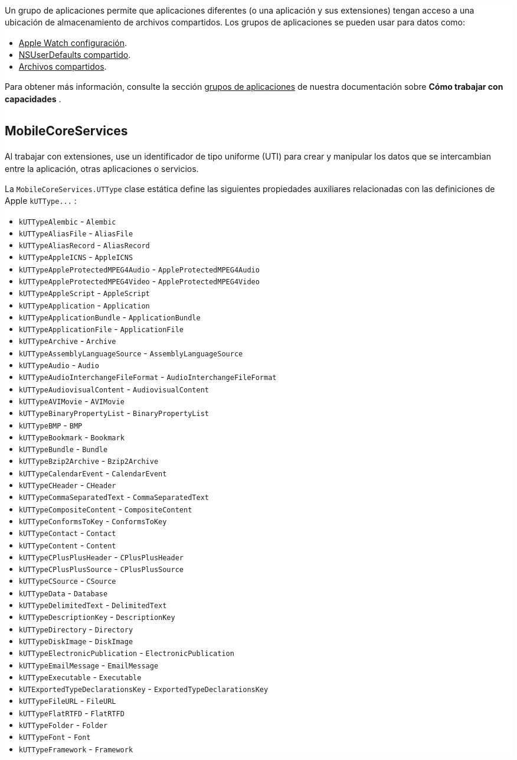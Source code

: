 Un grupo de aplicaciones permite que aplicaciones diferentes (o una aplicación y sus extensiones) tengan acceso a una ubicación de almacenamiento de archivos compartidos. Los grupos de aplicaciones se pueden usar para datos como:

- [Apple Watch configuración](~/ios/watchos/app-fundamentals/settings.md).
- [NSUserDefaults compartido](~/ios/app-fundamentals/user-defaults.md).
- [Archivos compartidos](~/ios/watchos/app-fundamentals/parent-app.md#files).

Para obtener más información, consulte la sección [grupos de aplicaciones](~/ios/deploy-test/provisioning/capabilities/app-groups-capabilities.md) de nuestra documentación sobre **Cómo trabajar con capacidades** .

## <a name="mobilecoreservices"></a>MobileCoreServices

Al trabajar con extensiones, use un identificador de tipo uniforme (UTI) para crear y manipular los datos que se intercambian entre la aplicación, otras aplicaciones o servicios.

La `MobileCoreServices.UTType` clase estática define las siguientes propiedades auxiliares relacionadas con las definiciones de Apple `kUTType...` :

- `kUTTypeAlembic` - `Alembic`
- `kUTTypeAliasFile` - `AliasFile`
- `kUTTypeAliasRecord` - `AliasRecord`
- `kUTTypeAppleICNS` - `AppleICNS`
- `kUTTypeAppleProtectedMPEG4Audio` - `AppleProtectedMPEG4Audio`
- `kUTTypeAppleProtectedMPEG4Video` - `AppleProtectedMPEG4Video`
- `kUTTypeAppleScript` - `AppleScript`
- `kUTTypeApplication` - `Application`
- `kUTTypeApplicationBundle` - `ApplicationBundle`
- `kUTTypeApplicationFile` - `ApplicationFile`
- `kUTTypeArchive` - `Archive`
- `kUTTypeAssemblyLanguageSource` - `AssemblyLanguageSource`
- `kUTTypeAudio` - `Audio`
- `kUTTypeAudioInterchangeFileFormat` - `AudioInterchangeFileFormat`
- `kUTTypeAudiovisualContent` - `AudiovisualContent`
- `kUTTypeAVIMovie` - `AVIMovie`
- `kUTTypeBinaryPropertyList` - `BinaryPropertyList`
- `kUTTypeBMP` - `BMP`
- `kUTTypeBookmark` - `Bookmark`
- `kUTTypeBundle` - `Bundle`
- `kUTTypeBzip2Archive` - `Bzip2Archive`
- `kUTTypeCalendarEvent` - `CalendarEvent`
- `kUTTypeCHeader` - `CHeader`
- `kUTTypeCommaSeparatedText` - `CommaSeparatedText`
- `kUTTypeCompositeContent` - `CompositeContent`
- `kUTTypeConformsToKey` - `ConformsToKey`
- `kUTTypeContact` - `Contact`
- `kUTTypeContent` - `Content`
- `kUTTypeCPlusPlusHeader` - `CPlusPlusHeader`
- `kUTTypeCPlusPlusSource` - `CPlusPlusSource`
- `kUTTypeCSource` - `CSource`
- `kUTTypeData` - `Database`
- `kUTTypeDelimitedText` - `DelimitedText`
- `kUTTypeDescriptionKey` - `DescriptionKey`
- `kUTTypeDirectory` - `Directory`
- `kUTTypeDiskImage` - `DiskImage`
- `kUTTypeElectronicPublication` - `ElectronicPublication`
- `kUTTypeEmailMessage` - `EmailMessage`
- `kUTTypeExecutable` - `Executable`
- `kUTExportedTypeDeclarationsKey` - `ExportedTypeDeclarationsKey`
- `kUTTypeFileURL` - `FileURL`
- `kUTTypeFlatRTFD` - `FlatRTFD`
- `kUTTypeFolder` - `Folder`
- `kUTTypeFont` - `Font`
- `kUTTypeFramework` - `Framework`